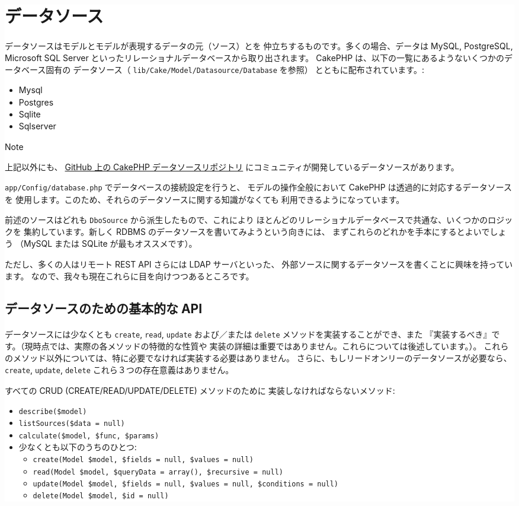 # データソース

データソースはモデルとモデルが表現するデータの元（ソース）とを
仲立ちするものです。多くの場合、データは MySQL, PostgreSQL, Microsoft SQL Server
といったリレーショナルデータベースから取り出されます。
CakePHP は、以下の一覧にあるようないくつかのデータベース固有の
データソース（ `lib/Cake/Model/Datasource/Database` を参照）
とともに配布されています。:

- Mysql
- Postgres
- Sqlite
- Sqlserver

> [!NOTE]
> 上記以外にも、 [GitHub 上の CakePHP データソースリポジトリ](https://github.com/cakephp/datasources/tree/2.0)
> にコミュニティが開発しているデータソースがあります。

`app/Config/database.php` でデータベースの接続設定を行うと、
モデルの操作全般において CakePHP は透過的に対応するデータソースを
使用します。このため、それらのデータソースに関する知識がなくても
利用できるようになっています。

前述のソースはどれも `DboSource` から派生したもので、これにより
ほとんどのリレーショナルデータベースで共通な、いくつかのロジックを
集約しています。新しく RDBMS のデータソースを書いてみようという向きには、
まずこれらのどれかを手本にするとよいでしょう
（MySQL または SQLite が最もオススメです）。

ただし、多くの人はリモート REST API さらには LDAP サーバといった、
外部ソースに関するデータソースを書くことに興味を持っています。
なので、我々も現在これらに目を向けつつあるところです。

## データソースのための基本的な API

データソースには少なくとも `create`, `read`, `update`
および／または `delete` メソッドを実装することができ、また
『実装するべき』です。（現時点では、実際の各メソッドの特徴的な性質や
実装の詳細は重要ではありません。これらについては後述しています。）。
これらのメソッド以外については、特に必要でなければ実装する必要はありません。
さらに、もしリードオンリーのデータソースが必要なら、
`create`, `update`, `delete` これら３つの存在意義はありません。

すべての CRUD (CREATE/READ/UPDATE/DELETE) メソッドのために
実装しなければならないメソッド:

- `describe($model)`
- `listSources($data = null)`
- `calculate($model, $func, $params)`
- 少なくとも以下のうちのひとつ:
  - `create(Model $model, $fields = null, $values = null)`
  - `read(Model $model, $queryData = array(), $recursive = null)`
  - `update(Model $model, $fields = null, $values = null, $conditions = null)`
  - `delete(Model $model, $id = null)`
